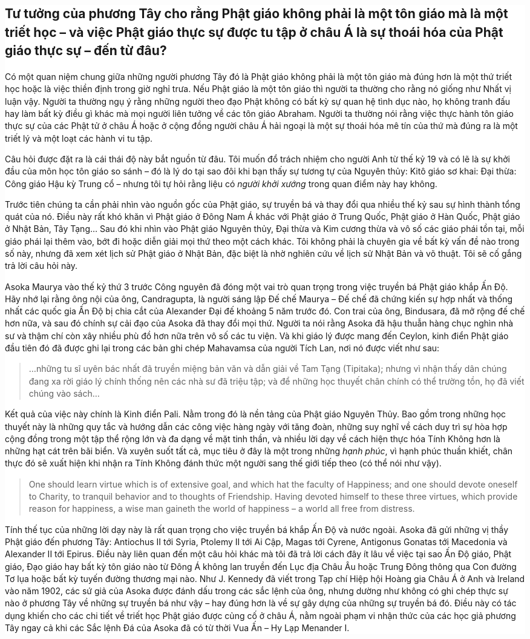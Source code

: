 ## Tư tưởng của phương Tây cho rằng Phật giáo không phải là một tôn giáo mà là một triết học – và việc Phật giáo thực sự được tu tập ở châu Á là sự thoái hóa của Phật giáo thực sự – đến từ đâu?

Có một quan niệm chung giữa những người phương Tây đó là Phật giáo không phải là một tôn giáo mà đúng hơn là một thứ triết học hoặc là việc thiền định trong giờ nghỉ trưa. Nếu Phật giáo là một tôn giáo thì người ta thường cho rằng nó giống như Nhất vị luận vậy. Người ta thường ngụ ý rằng những người theo đạo Phật không có bất kỳ sự quan hệ tình dục nào, họ không tranh đấu hay làm bất kỳ điều gì khác mà mọi người liên tưởng về các tôn giáo Abraham. Người ta thường nói rằng việc thực hành tôn giáo thực sự của các Phật tử ở châu Á hoặc ở cộng đồng người châu Á hải ngoại là một sự thoái hóa mê tín của thứ mà đúng ra là một triết lý và một loạt các hành vi tu tập.

Câu hỏi được đặt ra là cái thái độ này bắt nguồn từ đâu. Tôi muốn đổ trách nhiệm cho người Anh từ thế kỷ 19 và có lẽ là sự khởi đầu của môn học tôn giáo so sánh – đó là lý do tại sao đôi khi bạn thấy sự tương tự của Nguyên thủy: Kitô giáo sơ khai: Đại thừa: Công giáo Hậu kỳ Trung cổ – nhưng tôi tự hỏi rằng liệu có _người khởi xướng_ trong quan điểm này hay không.

Trước tiên chúng ta cần phải nhìn vào nguồn gốc của Phật giáo, sự truyền bá và thay đổi qua nhiều thế kỷ sau sự hình thành tổng quát của nó. Điều này rất khó khăn vì Phật giáo ở Đông Nam Á khác với Phật giáo ở Trung Quốc, Phật giáo ở Hàn Quốc, Phật giáo ở Nhật Bản, Tây Tạng… Sau đó khi nhìn vào Phật giáo Nguyên thủy, Đại thừa và Kim cương thừa và vô số các giáo phái tồn tại, mỗi giáo phái lại thêm vào, bớt đi hoặc diễn giải mọi thứ theo một cách khác. Tôi không phải là chuyên gia về bất kỳ vấn đề nào trong số này, nhưng đã xem xét lịch sử Phật giáo ở Nhật Bản, đặc biệt là nhờ nghiên cứu về lịch sử Nhật Bản và võ thuật. Tôi sẽ cố gắng trả lời câu hỏi này.

Asoka Maurya vào thế kỷ thứ 3 trước Công nguyên đã đóng một vai trò quan trọng trong việc truyền bá Phật giáo khắp Ấn Độ. Hãy nhớ lại rằng ông nội của ông, Candragupta, là người sáng lập Đế chế Maurya – Đế chế đã chứng kiến sự hợp nhất và thống nhất các quốc gia Ấn Độ bị chia cắt của Alexander Đại đế khoảng 5 năm trước đó. Con trai của ông, Bindusara, đã mở rộng đế chế hơn nữa, và sau đó chính sự cải đạo của Asoka đã thay đổi mọi thứ. Người ta nói rằng Asoka đã hậu thuẫn hàng chục nghìn nhà sư và thậm chí còn xây nhiều phù đồ hơn nữa trên vô số các tu viện. Và khi giáo lý được mang đến Ceylon, kinh điển Phật giáo đầu tiên đó đã được ghi lại trong các bản ghi chép Mahavamsa của người Tích Lan, nơi nó được viết như sau:

>…những tu sĩ uyên bác nhất đã truyền miệng bản văn và dẫn giải về Tam Tạng (Tipitaka); nhưng vì nhận thấy dân chúng đang xa rời giáo lý chính thống nên các nhà sư đã triệu tập; và để những học thuyết chân chính có thể trường tồn, họ đã viết chúng vào sách…

Kết quả của việc này chính là Kinh điển Pali. Nằm trong đó là nền tảng của Phật giáo Nguyên Thủy. Bao gồm trong những học thuyết này là những quy tắc và hướng dẫn các công việc hàng ngày với tăng đoàn, những suy nghĩ về cách duy trì sự hòa hợp cộng đồng trong một tập thể rộng lớn và đa dạng về mặt tinh thần, và nhiều lời dạy về cách hiện thực hóa Tính Không hơn là những hạt cát trên bãi biển. Và xuyên suốt tất cả, mục tiêu ở đây là một trong những _hạnh phúc_, vì hạnh phúc thuần khiết, chân thực đó sẽ xuất hiện khi nhận ra Tính Không đánh thức một người sang thế giới tiếp theo (có thể nói như vậy).

>One should learn virtue which is of extensive goal, and which hat the faculty of Happiness; and one should devote oneself to Charity, to tranquil behavior and to thoughts of Friendship. Having devoted himself to these three virtues, which provide reason for happiness, a wise man gaineth the world of happiness – a world all free from distress.

Tính thế tục của những lời dạy này là rất quan trọng cho việc truyền bá khắp Ấn Độ và nước ngoài. Asoka đã gửi những vị thầy Phật giáo đến phương Tây: Antiochus II tới Syria, Ptolemy II tới Ai Cập, Magas tới Cyrene, Antigonus Gonatas tới Macedonia và Alexander II tới Epirus. Điều này liên quan đến một câu hỏi khác mà tôi đã trả lời cách đây ít lâu về việc tại sao Ấn Độ giáo, Phật giáo, Đạo giáo hay bất kỳ tôn giáo nào từ Đông Á không lan truyền đến Lục địa Châu Âu hoặc Trung Đông thông qua Con đường Tơ lụa hoặc bất kỳ tuyến đường thương mại nào. Như J. Kennedy đã viết trong Tạp chí Hiệp hội Hoàng gia Châu Á ở Anh và Ireland vào năm 1902, các sứ giả của Asoka được đánh dấu trong các sắc lệnh của ông, nhưng dường như không có ghi chép thực sự nào ở phương Tây về những sự truyền bá như vậy – hay đúng hơn là về sự gây dựng của những sự truyền bá đó. Điều này có tác dụng khiến cho các chi tiết về triết học Phật giáo được củng cố ở châu Á, nằm ngoài phạm vi nhận thức của các học giả phương Tây ngay cả khi các Sắc lệnh Đá của Asoka đã có từ thời Vua Ấn – Hy Lạp Menander I.

